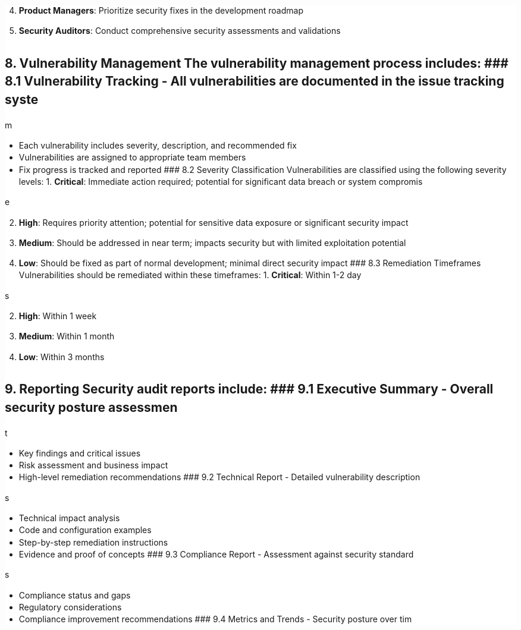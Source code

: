 4. **Product Managers**: Prioritize security fixes in the development roadmap

5. **Security Auditors**: Conduct comprehensive security assessments and validations

## 8. Vulnerability Management The vulnerability management process includes: ### 8.1 Vulnerability Tracking - All vulnerabilities are documented in the issue tracking syste

m

- Each vulnerability includes severity, description, and recommended fix
- Vulnerabilities are assigned to appropriate team members
- Fix progress is tracked and reported ### 8.2 Severity Classification Vulnerabilities are classified using the following severity levels: 1. **Critical**: Immediate action required; potential for significant data breach or system compromis

e

2. **High**: Requires priority attention; potential for sensitive data exposure or significant security impact

3. **Medium**: Should be addressed in near term; impacts security but with limited exploitation potential

4. **Low**: Should be fixed as part of normal development; minimal direct security impact ### 8.3 Remediation Timeframes Vulnerabilities should be remediated within these timeframes: 1. **Critical**: Within 1-2 day

s

2. **High**: Within 1 week

3. **Medium**: Within 1 month

4. **Low**: Within 3 months

## 9. Reporting Security audit reports include: ### 9.1 Executive Summary - Overall security posture assessmen

t

- Key findings and critical issues
- Risk assessment and business impact
- High-level remediation recommendations ### 9.2 Technical Report - Detailed vulnerability description

s
- Technical impact analysis
- Code and configuration examples
- Step-by-step remediation instructions
- Evidence and proof of concepts ### 9.3 Compliance Report - Assessment against security standard

s
- Compliance status and gaps
- Regulatory considerations
- Compliance improvement recommendations ### 9.4 Metrics and Trends - Security posture over tim
